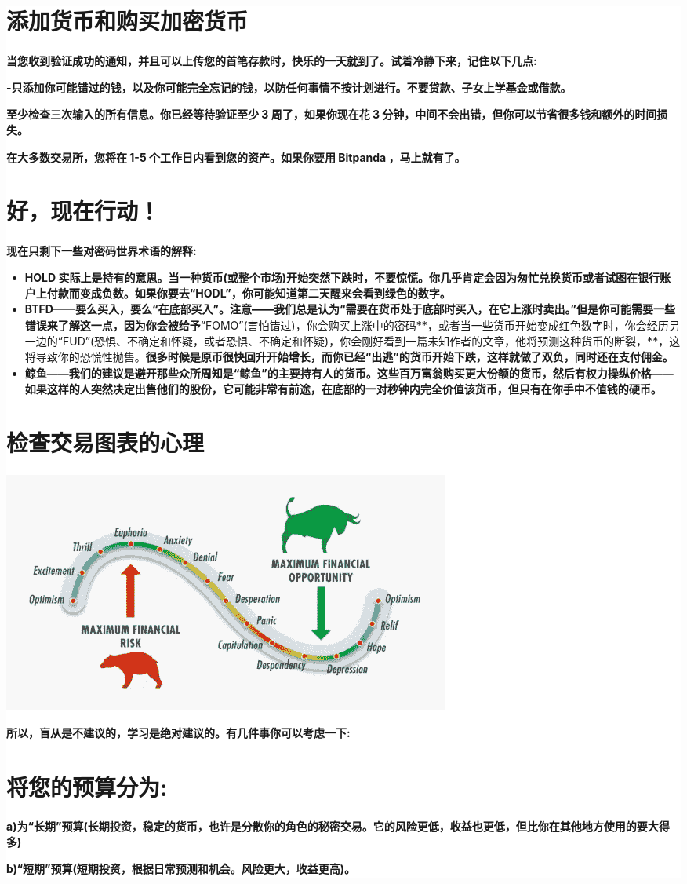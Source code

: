 # **添加货币和购买加密货币**

**当您收到验证成功的通知，并且可以上传您的首笔存款时，快乐的一天就到了。试着冷静下来，记住以下几点:**

**-只添加你可能错过的钱，以及你可能完全忘记的钱，以防任何事情不按计划进行。**不要贷款、子女上学基金或借款**。**

**至少检查三次输入的所有信息。你已经等待验证至少 3 周了，如果你现在花 3 分钟，中间不会出错，但你可以节省很多钱和额外的时间损失。**

**在大多数交易所，您将在 1-5 个工作日内看到您的资产。如果你要用 [**Bitpanda**](https://www.bitpanda.com/?ref=9825799264764794407) ，马上就有了。**

# **好，现在行动！**

**现在只剩下一些对密码世界术语的解释:**

*   **HOLD 实际上是持有的意思。当一种货币(或整个市场)开始突然下跌时，不要惊慌。你几乎肯定会因为匆忙兑换货币或者试图在银行账户上付款而变成负数。如果你要去“HODL”，你可能知道第二天醒来会看到绿色的数字。**
*   **BTFD——要么买入，要么“在底部买入”。注意——我们总是认为“需要在货币处于底部时买入，在它上涨时卖出。”但是你可能需要一些错误来了解这一点，因为你会被给予**“FOMO”(害怕错过)，你会购买上涨中的密码**，或者当一些货币开始变成红色数字时，你会经历另一边的“FUD”(恐惧、不确定和怀疑，或者恐惧、不确定和怀疑)，你会刚好看到一篇未知作者的文章，他将预测这种货币的断裂，**，这将导致你的恐慌性抛售。**很多时候是原币很快回升开始增长，而你已经“出逃”的货币开始下跌，这样就做了双负，同时还在支付佣金。**
*   **鲸鱼——我们的建议是避开那些众所周知是“鲸鱼”的主要持有人的货币。这些百万富翁购买更大份额的货币，然后有权力操纵价格——如果这样的人突然决定出售他们的股份，它可能非常有前途，在底部的一对秒钟内完全价值该货币，但只有在你手中不值钱的硬币。**

# **检查交易图表的心理**

**![](img/0ac626541a34899cca213de6411bf2d4.png)**

**所以，盲从是不建议的，学习是绝对建议的。有几件事你可以考虑一下:**

# **将您的预算分为:**

**a)为“长期”预算(长期投资，稳定的货币，也许是分散你的角色的秘密交易。它的风险更低，收益也更低，但比你在其他地方使用的要大得多)**

**b)“短期”预算(短期投资，根据日常预测和机会。风险更大，收益更高)。**
